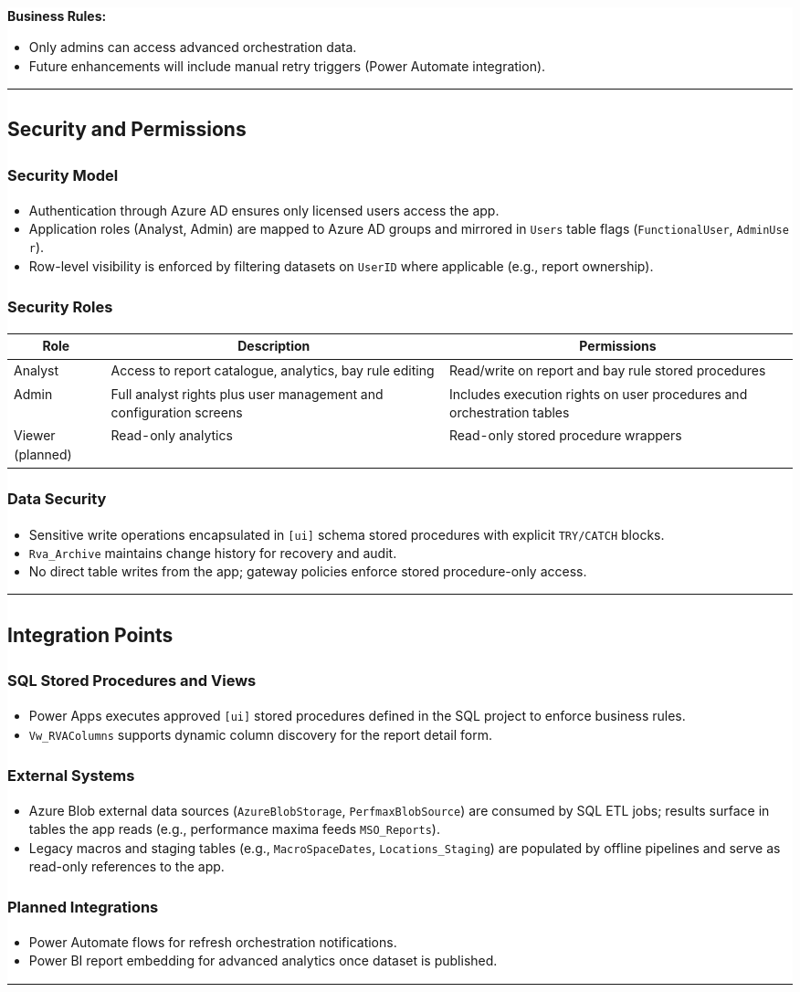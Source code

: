 **Business Rules:**
- Only admins can access advanced orchestration data.
- Future enhancements will include manual retry triggers (Power Automate integration).

---

## Security and Permissions

### Security Model
- Authentication through Azure AD ensures only licensed users access the app.
- Application roles (Analyst, Admin) are mapped to Azure AD groups and mirrored in `Users` table flags (`FunctionalUser`, `AdminUser`).
- Row-level visibility is enforced by filtering datasets on `UserID` where applicable (e.g., report ownership).

### Security Roles
| Role | Description | Permissions |
|------|-------------|-------------|
| Analyst | Access to report catalogue, analytics, bay rule editing | Read/write on report and bay rule stored procedures |
| Admin | Full analyst rights plus user management and configuration screens | Includes execution rights on user procedures and orchestration tables |
| Viewer (planned) | Read-only analytics | Read-only stored procedure wrappers |

### Data Security
- Sensitive write operations encapsulated in `[ui]` schema stored procedures with explicit `TRY/CATCH` blocks.
- `Rva_Archive` maintains change history for recovery and audit.
- No direct table writes from the app; gateway policies enforce stored procedure-only access.

---

## Integration Points

### SQL Stored Procedures and Views
- Power Apps executes approved `[ui]` stored procedures defined in the SQL project to enforce business rules.
- `Vw_RVAColumns` supports dynamic column discovery for the report detail form.

### External Systems
- Azure Blob external data sources (`AzureBlobStorage`, `PerfmaxBlobSource`) are consumed by SQL ETL jobs; results surface in tables the app reads (e.g., performance maxima feeds `MSO_Reports`).
- Legacy macros and staging tables (e.g., `MacroSpaceDates`, `Locations_Staging`) are populated by offline pipelines and serve as read-only references to the app.

### Planned Integrations
- Power Automate flows for refresh orchestration notifications.
- Power BI report embedding for advanced analytics once dataset is published.

---